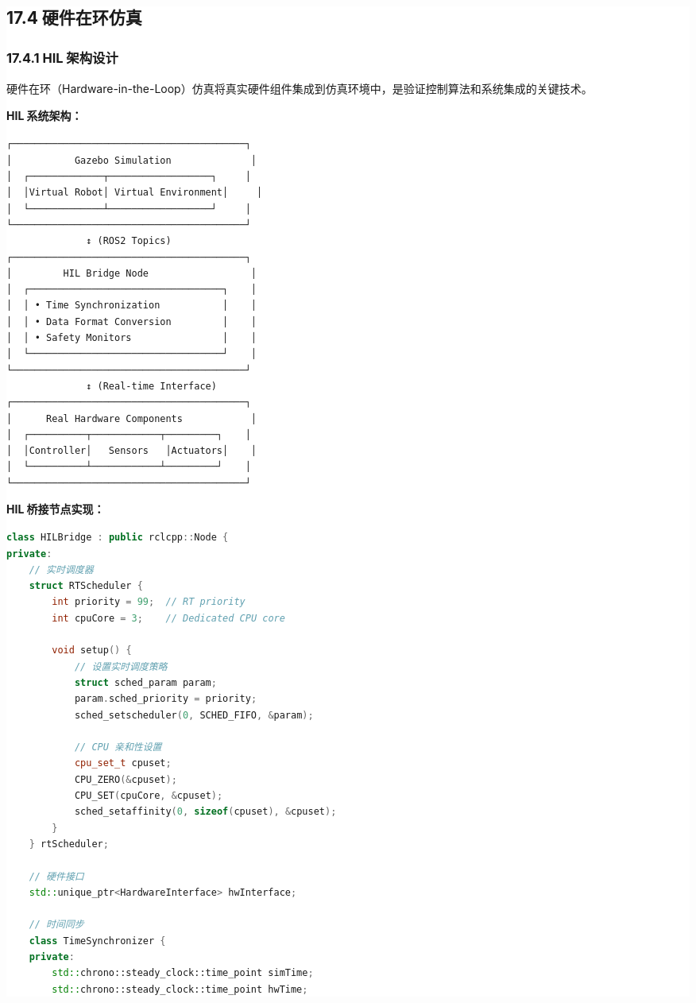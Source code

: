 ## 17.4 硬件在环仿真

### 17.4.1 HIL 架构设计

硬件在环（Hardware-in-the-Loop）仿真将真实硬件组件集成到仿真环境中，是验证控制算法和系统集成的关键技术。

**HIL 系统架构：**

```
┌─────────────────────────────────────────┐
│           Gazebo Simulation              │
│  ┌─────────────┬──────────────────┐     │
│  │Virtual Robot│ Virtual Environment│     │
│  └─────────────┴──────────────────┘     │
└─────────────────────────────────────────┘
              ↕ (ROS2 Topics)
┌─────────────────────────────────────────┐
│         HIL Bridge Node                  │
│  ┌──────────────────────────────────┐    │
│  │ • Time Synchronization           │    │
│  │ • Data Format Conversion         │    │
│  │ • Safety Monitors                │    │
│  └──────────────────────────────────┘    │
└─────────────────────────────────────────┘
              ↕ (Real-time Interface)
┌─────────────────────────────────────────┐
│      Real Hardware Components            │
│  ┌──────────┬────────────┬─────────┐    │
│  │Controller│   Sensors   │Actuators│    │
│  └──────────┴────────────┴─────────┘    │
└─────────────────────────────────────────┘
```

**HIL 桥接节点实现：**

```cpp
class HILBridge : public rclcpp::Node {
private:
    // 实时调度器
    struct RTScheduler {
        int priority = 99;  // RT priority
        int cpuCore = 3;    // Dedicated CPU core
        
        void setup() {
            // 设置实时调度策略
            struct sched_param param;
            param.sched_priority = priority;
            sched_setscheduler(0, SCHED_FIFO, &param);
            
            // CPU 亲和性设置
            cpu_set_t cpuset;
            CPU_ZERO(&cpuset);
            CPU_SET(cpuCore, &cpuset);
            sched_setaffinity(0, sizeof(cpuset), &cpuset);
        }
    } rtScheduler;
    
    // 硬件接口
    std::unique_ptr<HardwareInterface> hwInterface;
    
    // 时间同步
    class TimeSynchronizer {
    private:
        std::chrono::steady_clock::time_point simTime;
        std::chrono::steady_clock::time_point hwTime;
```